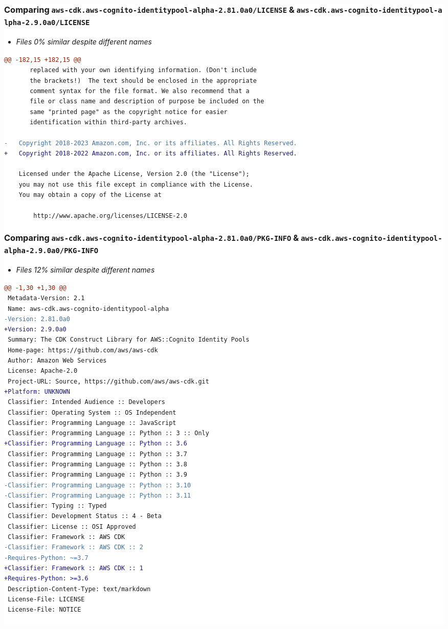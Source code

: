 ### Comparing `aws-cdk.aws-cognito-identitypool-alpha-2.81.0a0/LICENSE` & `aws-cdk.aws-cognito-identitypool-alpha-2.9.0a0/LICENSE`

 * *Files 0% similar despite different names*

```diff
@@ -182,15 +182,15 @@
       replaced with your own identifying information. (Don't include
       the brackets!)  The text should be enclosed in the appropriate
       comment syntax for the file format. We also recommend that a
       file or class name and description of purpose be included on the
       same "printed page" as the copyright notice for easier
       identification within third-party archives.
 
-   Copyright 2018-2023 Amazon.com, Inc. or its affiliates. All Rights Reserved.
+   Copyright 2018-2022 Amazon.com, Inc. or its affiliates. All Rights Reserved.
 
    Licensed under the Apache License, Version 2.0 (the "License");
    you may not use this file except in compliance with the License.
    You may obtain a copy of the License at
 
        http://www.apache.org/licenses/LICENSE-2.0
```

### Comparing `aws-cdk.aws-cognito-identitypool-alpha-2.81.0a0/PKG-INFO` & `aws-cdk.aws-cognito-identitypool-alpha-2.9.0a0/PKG-INFO`

 * *Files 12% similar despite different names*

```diff
@@ -1,30 +1,30 @@
 Metadata-Version: 2.1
 Name: aws-cdk.aws-cognito-identitypool-alpha
-Version: 2.81.0a0
+Version: 2.9.0a0
 Summary: The CDK Construct Library for AWS::Cognito Identity Pools
 Home-page: https://github.com/aws/aws-cdk
 Author: Amazon Web Services
 License: Apache-2.0
 Project-URL: Source, https://github.com/aws/aws-cdk.git
+Platform: UNKNOWN
 Classifier: Intended Audience :: Developers
 Classifier: Operating System :: OS Independent
 Classifier: Programming Language :: JavaScript
 Classifier: Programming Language :: Python :: 3 :: Only
+Classifier: Programming Language :: Python :: 3.6
 Classifier: Programming Language :: Python :: 3.7
 Classifier: Programming Language :: Python :: 3.8
 Classifier: Programming Language :: Python :: 3.9
-Classifier: Programming Language :: Python :: 3.10
-Classifier: Programming Language :: Python :: 3.11
 Classifier: Typing :: Typed
 Classifier: Development Status :: 4 - Beta
 Classifier: License :: OSI Approved
 Classifier: Framework :: AWS CDK
-Classifier: Framework :: AWS CDK :: 2
-Requires-Python: ~=3.7
+Classifier: Framework :: AWS CDK :: 1
+Requires-Python: >=3.6
 Description-Content-Type: text/markdown
 License-File: LICENSE
 License-File: NOTICE
 
```
